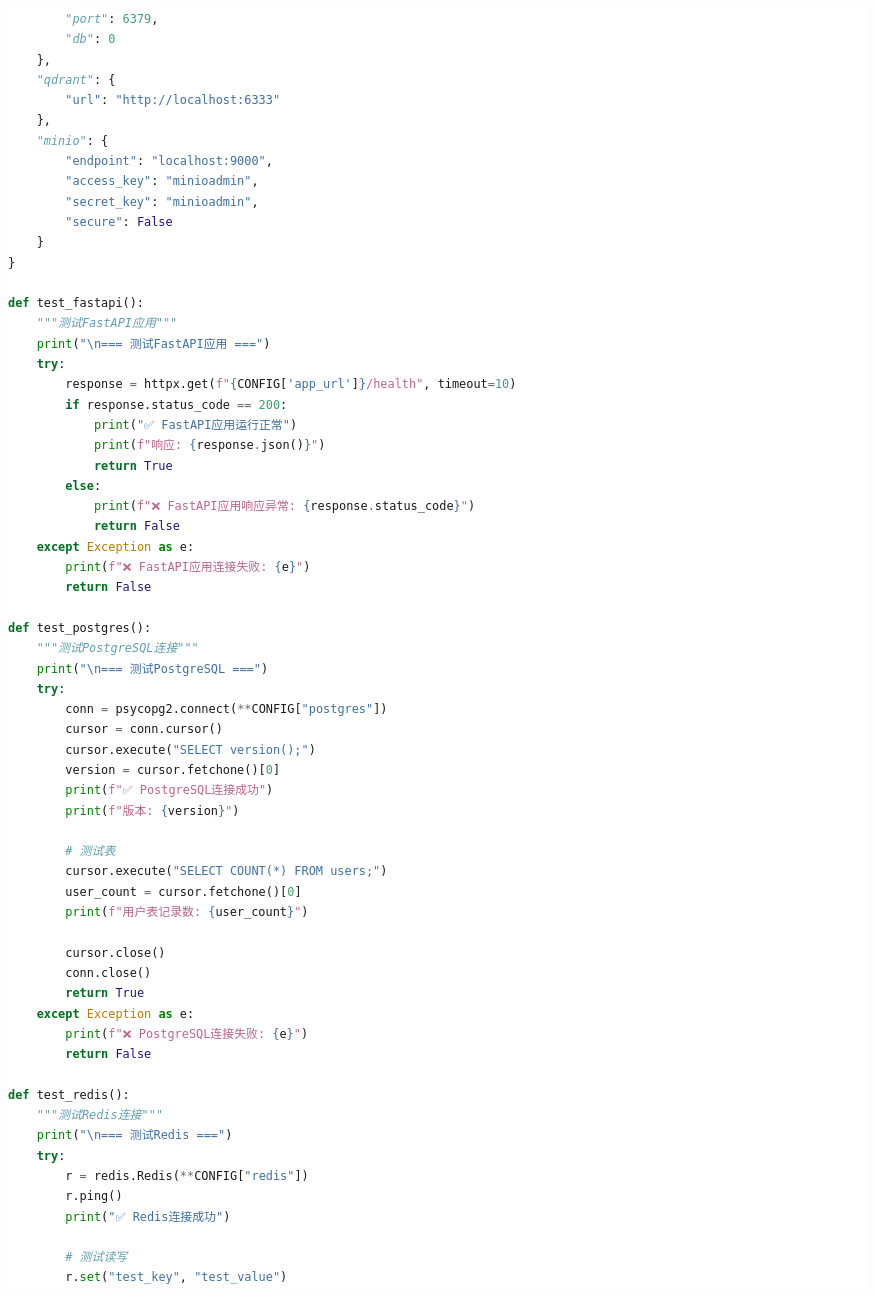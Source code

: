 ```python
        "port": 6379,
        "db": 0
    },
    "qdrant": {
        "url": "http://localhost:6333"
    },
    "minio": {
        "endpoint": "localhost:9000",
        "access_key": "minioadmin",
        "secret_key": "minioadmin",
        "secure": False
    }
}

def test_fastapi():
    """测试FastAPI应用"""
    print("\n=== 测试FastAPI应用 ===")
    try:
        response = httpx.get(f"{CONFIG['app_url']}/health", timeout=10)
        if response.status_code == 200:
            print("✅ FastAPI应用运行正常")
            print(f"响应: {response.json()}")
            return True
        else:
            print(f"❌ FastAPI应用响应异常: {response.status_code}")
            return False
    except Exception as e:
        print(f"❌ FastAPI应用连接失败: {e}")
        return False

def test_postgres():
    """测试PostgreSQL连接"""
    print("\n=== 测试PostgreSQL ===")
    try:
        conn = psycopg2.connect(**CONFIG["postgres"])
        cursor = conn.cursor()
        cursor.execute("SELECT version();")
        version = cursor.fetchone()[0]
        print(f"✅ PostgreSQL连接成功")
        print(f"版本: {version}")
        
        # 测试表
        cursor.execute("SELECT COUNT(*) FROM users;")
        user_count = cursor.fetchone()[0]
        print(f"用户表记录数: {user_count}")
        
        cursor.close()
        conn.close()
        return True
    except Exception as e:
        print(f"❌ PostgreSQL连接失败: {e}")
        return False

def test_redis():
    """测试Redis连接"""
    print("\n=== 测试Redis ===")
    try:
        r = redis.Redis(**CONFIG["redis"])
        r.ping()
        print("✅ Redis连接成功")
        
        # 测试读写
        r.set("test_key", "test_value")
```